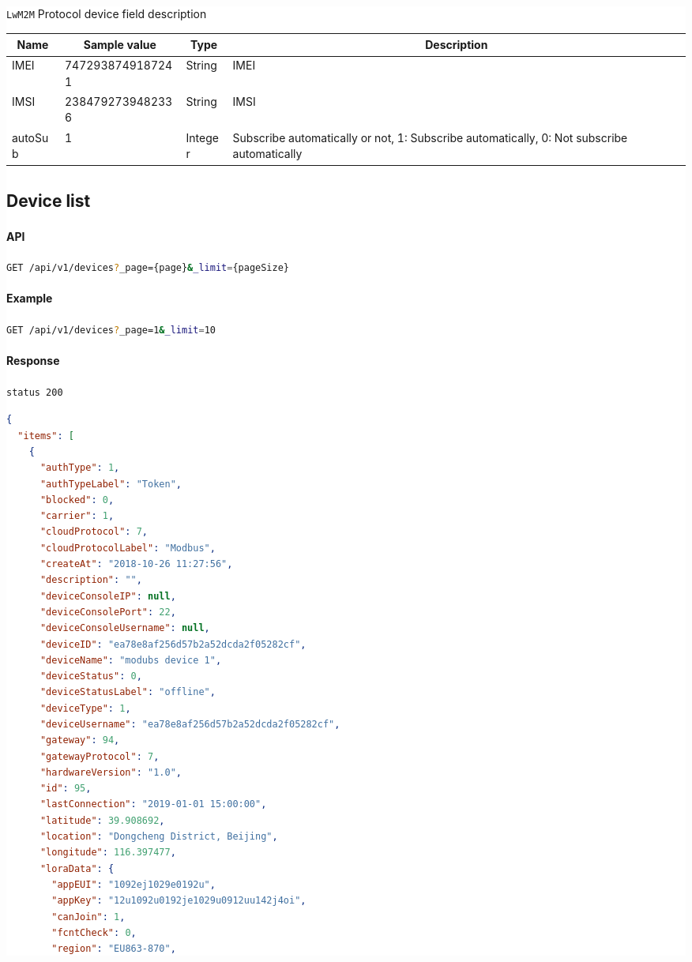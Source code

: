 

`LwM2M` Protocol device field description

| Name         | Sample value   | Type |  Description  |
| --------------- | ----------------- | ------- | ------------------- |
|IMEI|7472938749187241|String|IMEI|
|IMSI|2384792739482336|String|IMSI|
|autoSub|1|Integer|Subscribe automatically or not, 1: Subscribe automatically, 0: Not subscribe automatically|

## Device list


#### API 

```bash
GET /api/v1/devices?_page={page}&_limit={pageSize}
```

#### Example

```bash
GET /api/v1/devices?_page=1&_limit=10
```

#### Response

```bash
status 200
```

```json
{
  "items": [
    {
      "authType": 1, 
      "authTypeLabel": "Token", 
      "blocked": 0, 
      "carrier": 1, 
      "cloudProtocol": 7, 
      "cloudProtocolLabel": "Modbus", 
      "createAt": "2018-10-26 11:27:56", 
      "description": "", 
      "deviceConsoleIP": null, 
      "deviceConsolePort": 22, 
      "deviceConsoleUsername": null, 
      "deviceID": "ea78e8af256d57b2a52dcda2f05282cf", 
      "deviceName": "modubs device 1", 
      "deviceStatus": 0, 
      "deviceStatusLabel": "offline", 
      "deviceType": 1,  
      "deviceUsername": "ea78e8af256d57b2a52dcda2f05282cf", 
      "gateway": 94, 
      "gatewayProtocol": 7,
      "hardwareVersion": "1.0",
      "id": 95, 
      "lastConnection": "2019-01-01 15:00:00",
      "latitude": 39.908692, 
      "location": "Dongcheng District, Beijing", 
      "longitude": 116.397477, 
      "loraData": {
        "appEUI": "1092ej1029e0192u",
        "appKey": "12u1092u0192je1029u0912uu142j4oi",
        "canJoin": 1,
        "fcntCheck": 0,
        "region": "EU863-870",
```